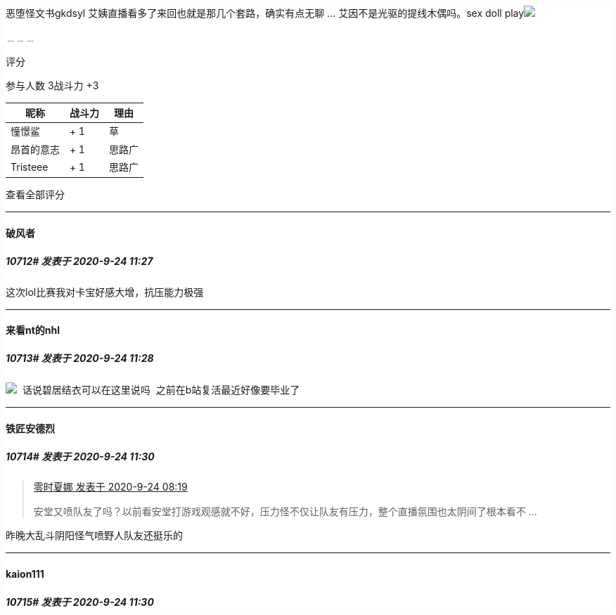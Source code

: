 恶堕怪文书gkdsyl 艾姨直播看多了来回也就是那几个套路，确实有点无聊 ...</blockquote>
艾因不是光驱的提线木偶吗。sex doll play<img src="https://static.saraba1st.com/image/smiley/face2017/067.png" referrerpolicy="no-referrer">


﹍﹍﹍

评分


 参与人数 3战斗力 +3

|昵称|战斗力|理由|
|----|---|---|
| 憧憬鲨| + 1|草|
| 昂首的意志| + 1|思路广|
| Tristeee| + 1|思路广|


查看全部评分


-----

####  破风者  
##### 10712#       发表于 2020-9-24 11:27


这次lol比赛我对卡宝好感大增，抗压能力极强


-----

####  来看nt的nhl  
##### 10713#       发表于 2020-9-24 11:28


<img src="https://static.saraba1st.com/image/smiley/face2017/007.png" referrerpolicy="no-referrer">  话说碧居结衣可以在这里说吗  之前在b站复活最近好像要毕业了


-----

####  铁匠安德烈  
##### 10714#       发表于 2020-9-24 11:30


<blockquote><a href="httphttps://bbs.saraba1st.com/2b/forum.php?mod=redirect&amp;goto=findpost&amp;pid=48832933&amp;ptid=1956416" target="_blank">零时夏娜 发表于 2020-9-24 08:19</a>

安堂又喷队友了吗？以前看安堂打游戏观感就不好，压力怪不仅让队友有压力，整个直播氛围也太阴间了根本看不 ...</blockquote>
昨晚大乱斗阴阳怪气喷野人队友还挺乐的


-----

####  kaion111  
##### 10715#       发表于 2020-9-24 11:30

